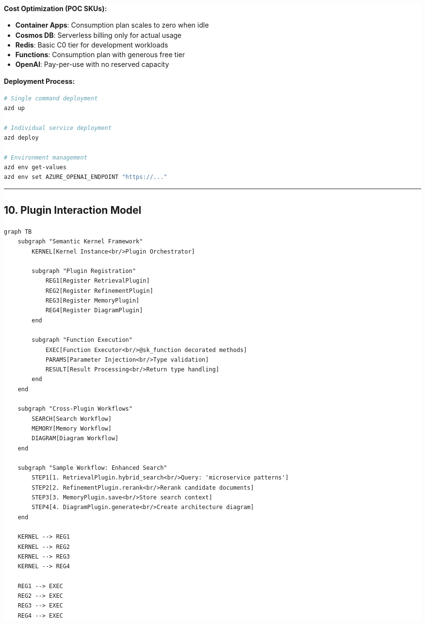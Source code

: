 **Cost Optimization (POC SKUs):**
- **Container Apps**: Consumption plan scales to zero when idle
- **Cosmos DB**: Serverless billing only for actual usage
- **Redis**: Basic C0 tier for development workloads
- **Functions**: Consumption plan with generous free tier
- **OpenAI**: Pay-per-use with no reserved capacity

**Deployment Process:**
```bash
# Single command deployment
azd up

# Individual service deployment
azd deploy

# Environment management
azd env get-values
azd env set AZURE_OPENAI_ENDPOINT "https://..."
```

---

## 10. Plugin Interaction Model

```mermaid
graph TB
    subgraph "Semantic Kernel Framework"
        KERNEL[Kernel Instance<br/>Plugin Orchestrator]
        
        subgraph "Plugin Registration"
            REG1[Register RetrievalPlugin]
            REG2[Register RefinementPlugin]
            REG3[Register MemoryPlugin]
            REG4[Register DiagramPlugin]
        end
        
        subgraph "Function Execution"
            EXEC[Function Executor<br/>@sk_function decorated methods]
            PARAMS[Parameter Injection<br/>Type validation]
            RESULT[Result Processing<br/>Return type handling]
        end
    end
    
    subgraph "Cross-Plugin Workflows"
        SEARCH[Search Workflow]
        MEMORY[Memory Workflow]
        DIAGRAM[Diagram Workflow]
    end
    
    subgraph "Sample Workflow: Enhanced Search"
        STEP1[1. RetrievalPlugin.hybrid_search<br/>Query: 'microservice patterns']
        STEP2[2. RefinementPlugin.rerank<br/>Rerank candidate documents]
        STEP3[3. MemoryPlugin.save<br/>Store search context]
        STEP4[4. DiagramPlugin.generate<br/>Create architecture diagram]
    end
    
    KERNEL --> REG1
    KERNEL --> REG2
    KERNEL --> REG3
    KERNEL --> REG4
    
    REG1 --> EXEC
    REG2 --> EXEC
    REG3 --> EXEC
    REG4 --> EXEC
```